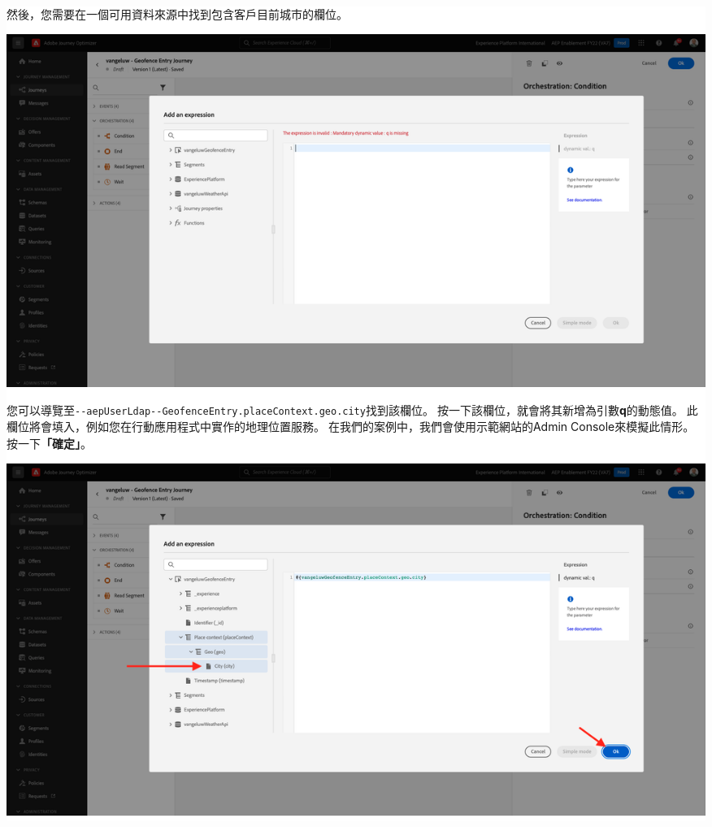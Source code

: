 然後，您需要在一個可用資料來源中找到包含客戶目前城市的欄位。

![示範](./images/jo12.png)

您可以導覽至```--aepUserLdap--GeofenceEntry.placeContext.geo.city```找到該欄位。 按一下該欄位，就會將其新增為引數&#x200B;**q**&#x200B;的動態值。 此欄位將會填入，例如您在行動應用程式中實作的地理位置服務。 在我們的案例中，我們會使用示範網站的Admin Console來模擬此情形。 按一下&#x200B;**「確定」**。

![示範](./images/jo13.png)
